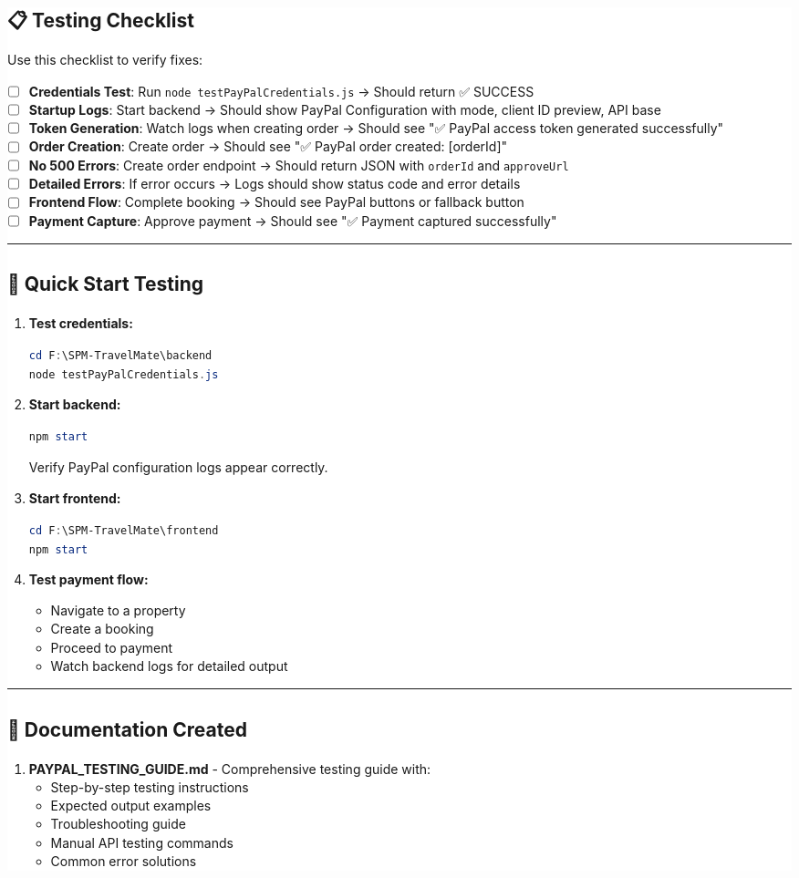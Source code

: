 
## 📋 Testing Checklist

Use this checklist to verify fixes:

- [ ] **Credentials Test**: Run `node testPayPalCredentials.js` → Should return ✅ SUCCESS
- [ ] **Startup Logs**: Start backend → Should show PayPal Configuration with mode, client ID preview, API base
- [ ] **Token Generation**: Watch logs when creating order → Should see "✅ PayPal access token generated successfully"
- [ ] **Order Creation**: Create order → Should see "✅ PayPal order created: [orderId]"
- [ ] **No 500 Errors**: Create order endpoint → Should return JSON with `orderId` and `approveUrl`
- [ ] **Detailed Errors**: If error occurs → Logs should show status code and error details
- [ ] **Frontend Flow**: Complete booking → Should see PayPal buttons or fallback button
- [ ] **Payment Capture**: Approve payment → Should see "✅ Payment captured successfully"

---

## 🚀 Quick Start Testing

1. **Test credentials:**
   ```powershell
   cd F:\SPM-TravelMate\backend
   node testPayPalCredentials.js
   ```

2. **Start backend:**
   ```powershell
   npm start
   ```
   Verify PayPal configuration logs appear correctly.

3. **Start frontend:**
   ```powershell
   cd F:\SPM-TravelMate\frontend
   npm start
   ```

4. **Test payment flow:**
   - Navigate to a property
   - Create a booking
   - Proceed to payment
   - Watch backend logs for detailed output

---

## 📖 Documentation Created

1. **PAYPAL_TESTING_GUIDE.md** - Comprehensive testing guide with:
   - Step-by-step testing instructions
   - Expected output examples
   - Troubleshooting guide
   - Manual API testing commands
   - Common error solutions
